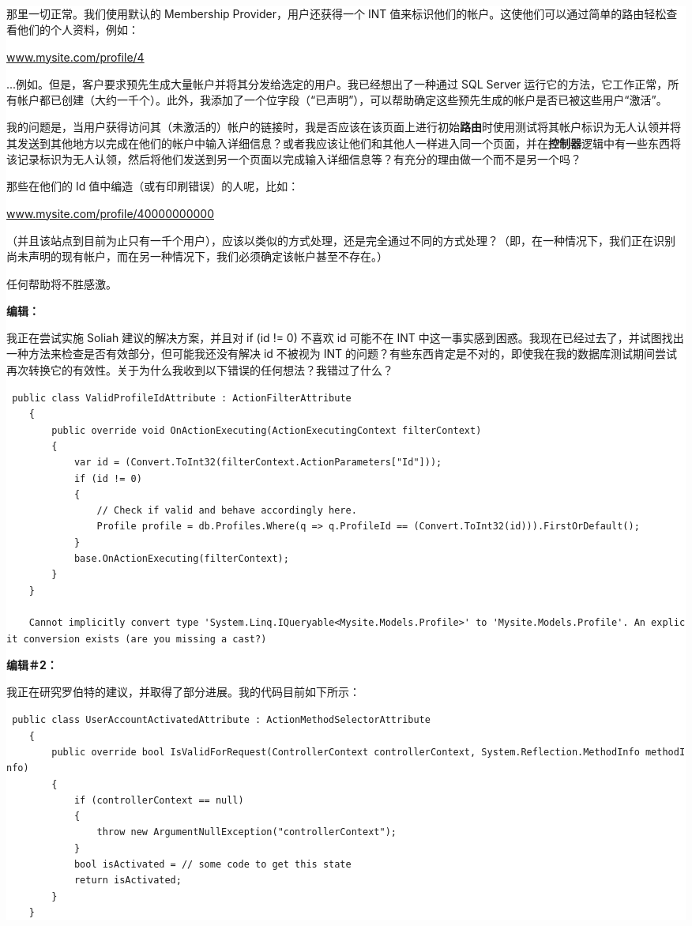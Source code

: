 那里一切正常。我们使用默认的 Membership Provider，用户还获得一个 INT 值来标识他们的帐户。这使他们可以通过简单的路由轻松查看他们的个人资料，例如：

www.mysite.com/profile/4

...例如。但是，客户要求预先生成大量帐户并将其分发给选定的用户。我已经想出了一种通过 SQL Server 运行它的方法，它工作正常，所有帐户都已创建（大约一千个）。此外，我添加了一个位字段（“已声明”），可以帮助确定这些预先生成的帐户是否已被这些用户“激活”。

我的问题是，当用户获得访问其（未激活的）帐户的链接时，我是否应该在该页面上进行初始**路由**时使用测试将其帐户标识为无人认领并将其发送到其他地方以完成在他们的帐户中输入详细信息？或者我应该让他们和其他人一样进入同一个页面，并在**控制器**逻辑中有一些东西将该记录标识为无人认领，然后将他们发送到另一个页面以完成输入详细信息等？有充分的理由做一个而不是另一个吗？

那些在他们的 Id 值中编造（或有印刷错误）的人呢，比如：

www.mysite.com/profile/40000000000

（并且该站点到目前为止只有一千个用户），应该以类似的方式处理，还是完全通过不同的方式处理？（即，在一种情况下，我们正在识别尚未声明的现有帐户，而在另一种情况下，我们必须确定该帐户甚至不存在。）

任何帮助将不胜感激。

**编辑：**

我正在尝试实施 Soliah 建议的解决方案，并且对 if (id != 0) 不喜欢 id 可能不在 INT 中这一事实感到困惑。我现在已经过去了，并试图找出一种方法来检查是否有效部分，但可能我还没有解决 id 不被视为 INT 的问题？有些东西肯定是不对的，即使我在我的数据库测试期间尝试再次转换它的有效性。关于为什么我收到以下错误的任何想法？我错过了什么？

```
 public class ValidProfileIdAttribute : ActionFilterAttribute
    {
        public override void OnActionExecuting(ActionExecutingContext filterContext)
        {
            var id = (Convert.ToInt32(filterContext.ActionParameters["Id"]));
            if (id != 0)
            {
                // Check if valid and behave accordingly here.
                Profile profile = db.Profiles.Where(q => q.ProfileId == (Convert.ToInt32(id))).FirstOrDefault();
            }
            base.OnActionExecuting(filterContext);
        }
    }

    Cannot implicitly convert type 'System.Linq.IQueryable<Mysite.Models.Profile>' to 'Mysite.Models.Profile'. An explicit conversion exists (are you missing a cast?) 
```

**编辑＃2：**

我正在研究罗伯特的建议，并取得了部分进展。我的代码目前如下所示：

```
 public class UserAccountActivatedAttribute : ActionMethodSelectorAttribute
    {
        public override bool IsValidForRequest(ControllerContext controllerContext, System.Reflection.MethodInfo methodInfo)
        {
            if (controllerContext == null)
            {
                throw new ArgumentNullException("controllerContext");
            }
            bool isActivated = // some code to get this state 
            return isActivated;
        }
    } 
```
